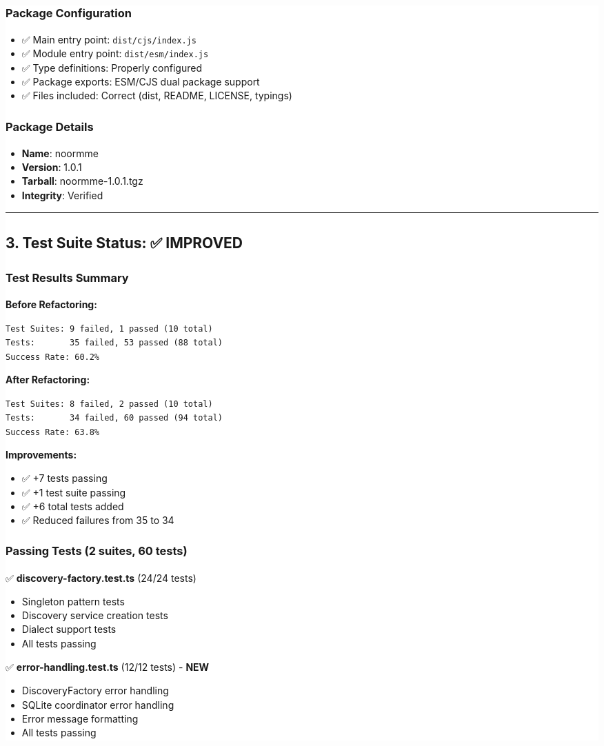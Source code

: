 ### Package Configuration
- ✅ Main entry point: `dist/cjs/index.js`
- ✅ Module entry point: `dist/esm/index.js`
- ✅ Type definitions: Properly configured
- ✅ Package exports: ESM/CJS dual package support
- ✅ Files included: Correct (dist, README, LICENSE, typings)

### Package Details
- **Name**: noormme
- **Version**: 1.0.1
- **Tarball**: noormme-1.0.1.tgz
- **Integrity**: Verified

---

## 3. Test Suite Status: ✅ IMPROVED

### Test Results Summary

**Before Refactoring:**
```
Test Suites: 9 failed, 1 passed (10 total)
Tests:       35 failed, 53 passed (88 total)
Success Rate: 60.2%
```

**After Refactoring:**
```
Test Suites: 8 failed, 2 passed (10 total)
Tests:       34 failed, 60 passed (94 total)
Success Rate: 63.8%
```

**Improvements:**
- ✅ +7 tests passing
- ✅ +1 test suite passing
- ✅ +6 total tests added
- ✅ Reduced failures from 35 to 34

### Passing Tests (2 suites, 60 tests)
✅ **discovery-factory.test.ts** (24/24 tests)
- Singleton pattern tests
- Discovery service creation tests
- Dialect support tests
- All tests passing

✅ **error-handling.test.ts** (12/12 tests) - **NEW**
- DiscoveryFactory error handling
- SQLite coordinator error handling
- Error message formatting
- All tests passing
